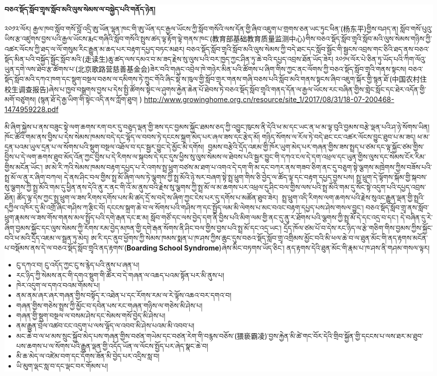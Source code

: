 
<h4>                             བཅའ་སྡོད་སློབ་གྲྭས་སློབ་མའི་ལུས་སེམས་ལ་བསྐྱེད་པའི་གནོད་ཉེན།&nbsp;<br></h4>



<p>༢༠༡༢་ལོར། རྒྱལ་ཁབ་སློབ་གསོ་བློ་འདྲི་ཨུ་ཡོན་ལྷན་ཁང་གི་ཨུ་ཡོན་དང་རྒྱལ་ཡོངས་ཀྱི་སློབ་གསོའི་ལས་དོན་གྱི་ཞིབ་འཇུག་པ་གྲགས་ཅན་ཡང་ཏུང་ཕིན་(杨东平)གྱིས་བཤད་ན། སློབ་གསོ་པུའུ་ཡིས་རྩ་འཛུགས་བྱས་པའི་རྒྱལ་ཡོངས་རྨང་གཞིའི་སློབ་གསོའི་སྤུས་ཚད་ལྟ་རྟོག་ལྟེ་གནས་ཁང་(教育部基础教育质量监测中心)གིས་བཅའ་སྡོད་སློབ་གྲྭའི་སློབ་མའི་ལུས་སེམས་གཉིས་ཀྱི་འཚར་ལོངས་ཀྱི་ཐད་ལ་ལོ་གསུམ་རིང་རྒྱུན་མ་ཆད་པར་བརྟག་དཔྱད་བཏང་མཐར། བཅའ་སྡོད་སློབ་གྲྭའི་སློབ་མའི་ལུས་སེམས་ཀྱི་བདེ་ཐང་དང་སློབ་སྦྱོང་གི་སྦྱངས་འབྲས་གང་ཅིའི་ཐད་ནས་བཅའ་སྡོད་མིན་པའི་བསྐྱོད་སྦྱོང་སློབ་མའི་(走读生)ཆུ་ཚད་ལས་དམའ་བ་མ་ཟད་རྗེས་སུ་ལུས་པའི་བར་ཁྱད་ཀྱང་ཤིན་ཏུ་ཆེ་བའི་དཔྱད་འབྲས་ཐོན་ཡོད་ཟེར། ༢༠༡༥་ལོར་པེ་ཅིན་ཏུ་ཡོད་པའི་ཀིག་ལོའུ་ཡུན་དགེ་ལས་ཐེབ་རྩ་ཚོགས་པ་(北京歌路营慈善基金会)ཟེར་བའི་གཞུང་འབྲེལ་ཁེ་གཉེར་མིན་པའི་ཚོགས་པ་ཞིག་གིས་ཀྱང་ནང་ལོགས་ཀྱི་བཅའ་སྡོད་སློབ་གྲྭའི་གནས་སྟངས། བཅའ་སྡོད་སློབ་མའི་དཀའ་ཁག་དང་སྡུག་བསྔལ་བཅས་ལ་དམིགས་ཏེ་ཀྲུང་གོའི་ཞིང་སྡེ་ས་ཁུལ་གྱི་སློབ་གྲྭར་གནས་གཞི་བཅས་པའི་སློབ་མའི་གནས་སྟངས་ཞིབ་འཇུག་སྐོར་གྱི་སྙན་ཐོ་(中国农村住校生调查报告)ཞེས་པ་ཁྱབ་བསྒྲགས་བྱས་པ་དེས་སྤྱི་ཚོགས་སྟེང་ལ་ཤུགས་རྐྱེན་ཆེན་པོ་ཐེབས་ཏེ་བཅའ་སྡོད་སློབ་གྲྭའི་གནད་དོན་ལ་རྒྱལ་ཡོངས་རང་བཞིན་གྱིས་གླེང་སློང་དང་ཐེར་འདོན་གྱི་མགོ་བཙུགས། (སྙན་ཐོ་དེ་རྒྱ་ཡིག་གི་སྟེང་འདི་ནས་ཀློག་ཐུབ། ) <a href="http://www.growinghome.org.cn/resource/site_1/2017/08/31/18-07-200468-1474959228.pdf">http://www.growinghome.org.cn/resource/site_1/2017/08/31/18-07-200468-1474959228.pdf</a></p>



<p>མི་ཞིག་སྐྱེས་པ་ནས་བཟུང་སྟེ་ལག་ཆགས་རག་བར་དུ་བཅུད་ལྡན་གྱི་ཟས་དང་བྱམས་སྐྱོང་ཐམས་ཅད་ཀྱི་འབྱུང་ཁུངས་ནི་དེའི་ཕ་མ་དང་ཡང་ན་ཕ་མ་ལྟ་བུའི་བྱམས་བརྩེ་ལྡན་པའི་ཤ་ཉེ་སོགས་ཡིན། ཁོང་ཚོའི་གམ་ནས་བྱིས་པ་དེས་སེམས་ཁམས་བདེ་དང་ལྷོད་ལ་བབས་ཏེ་དངངས་སྐྲག་མེད་པར་ཞལ་ཟས་དང་རྩེད་མོ། གཉིད་སོགས་ལ་རོལ་ཏེ་བདེ་ཐང་ངང་འཚར་ལོངས་བྱུང་ཐུབ་པ་མ་ཟད། ཕ་མ་དྲན་པའམ་ཡུལ་དྲན་པ་ལ་སོགས་པའི་སྡུག་བསྔལ་འཐོལ་བ་དང་སྦྱར་བྱུང་དེ་མྱོང་མི་དགོས།&nbsp; བྱམས་བརྩེའི་དྲོད་འཇམ་གྱི་ཁོར་ཡུག་མེད་པར་གཞན་གྱིས་ཟས་སྤྲད་པ་ཙམ་དང་ལྟ་སྐྱོང་ཙམ་གྱིས་བྱིས་པ་དེ་ལག་ཆགས་ཐུབ་མོད་འོན་ཀྱང་བྱིས་པ་དེ་རིགས་ལ་སྐབས་དེ་དང་དུས་ཕྱིས་སུ་ལུས་སེམས་ལ་ཐེབས་པའི་སྦྱར་བྱུང་གི་དཀའ་ངལ་དེ་དག་འཕྲལ་དང་ཡུན་གྱིས་ལུས་དང་སེམས་ངོར་རིམ་གྱིས་མངོན་ཡོང་། ཨ་མེ་རི་ཀའི་སེམས་ཁམས་བརྟག་དཔྱད་པ་རེ་འགས་སྤྲ་ཕྲུག་བཙས་མ་ཐག་པ་འགའ་དེ་དག་གི་མ་དང་བཀར་ནས་གཟབ་ཅིག་ནང་དུ་བཅུག་སྟེ་ལྕགས་མཁྲེགས་ཀྱིས་བཟོས་པའི་སྤྲ་མོ་ལ་ནུ་ར་ཞིག་བཀལ། དེ་ནས་ཤིང་བལ་གྱིས་སྤྲ་མོ་ཞིག་ལས་ཏེ་ལྕགས་ཀྱི་སྤྲ་མོའི་ཉེ་སར་བཞག་སྟེ་སྤྲ་ཕྲུག་གིས་ཅི་བྱེད་ལ་ཚོད་ལྟ་དང་བརྟག་དཔྱད་བྱས་པས། སྤྲ་ཕྲུག་དེ་ལྟོགས་སྐོམ་གྱི་སྐབས་སུ་ལྕགས་ཀྱི་སྤྲ་མོའི་གམ་དུ་ཕྱིན་ནས་དེའི་ནུ་ར་ནང་གི་འོ་མ་ནུས་བའི་རྗེས་སུ་ལྕགས་ཀྱི་སྤྲ་མོ་ལ་མ་ཆགས་པར་འཕྲལ་དུ་ཤིང་བལ་གྱིས་ལས་པའི་སྤྲ་མོའི་གམ་དུ་སོང་སྟེ་འདུག་པའི་དཔྱད་འབྲས་ཐོན། ཚོད་ལྟ་དེས་ཀྱང་སྤྲ་ཕྲུག་ལ་ཟས་རིགས་དགོས་པས་མི་ཚད་དྲོ་ས་བདེ་ས་ཞིག་ཀྱང་ངེས་པར་དུ་དགོས་པ་མཚོན་ཐུབ་ཟེར།&nbsp; སྤྲ་ཕྲུག་འདི་རིགས་ལག་ཆགས་པའི་རྗེས་སུའང་རྒྱུན་ལྡན་གྱི་སྤྲའི་དཀྱིལ་འཁོར་དུ་མི་འགྲོ་ཞིང་གཤིས་ཀ་རྩིང་བོ། དངངས་སྐྲག་ཆེ་བ་ལ་སོགས་པའི་གཤིས་ཀ་དང་སྤྱོད་ལམ་མི་ལེགས་པ་མང་བའང་བརྟག་དཔྱད་པས་ཤེས་གསལ་བྱུང་། བཅའ་སྡོད་སློབ་གྲྭ་ནས་སློབ་ཕྲུག་རྣམས་ལ་ཟས་གོས་གནས་མལ་སྤྲོད་པའི་དགེ་རྒན་དང་ཇ་མ། སློབ་གཙོ་དང་ལས་བྱེད་དག་ནི་བྱིས་པའི་མིག་ལམ་གྱི་ནང་དུ་ནུ་ར་ཐོགས་པའི་ལྕགས་ཀྱི་སྤྲ་མོ་དེ་དང་འདྲ་བ་དང་། དེ་བཞིན་དུ་རེ་ཞིག་བྱམས་སྐྱོང་དང་ལུས་སེམས་ཀྱི་རོགས་རམ་བྱེད་མཁན་གྱི་དགེ་རྒན་སོགས་ནི་ཤིང་བལ་གྱིས་བྱས་པའི་སྤྲ་མོ་དང་འདྲ་ཡང་། དྲོད་ཁོལ་ཙམ་པོ་བ་དེས་རང་ཉིད་ལ་རྩེ་གཅིག་གིས་བྱམས་ཀྱིས་སྐྱོང་བའི་ཕ་མའི་དྲོད་འཇམ་ལ་སྦྲན་ཏུ་མེད། ཨ་རི་དང་ནུབ་ཕྱོགས་ཀྱི་སེམས་ཁམས་སྨན་པ་ཁ་ཤས་ཀྱིས་ཆུང་དུས་བཅའ་སྡོད་སློབ་གྲྭ་འགྲིམས་མྱོང་བའི་མི་ཕལ་ཆེ་བ་ལ་ཐུན་མོང་གི་ནད་རྟགས་མངོན་པ་བསྡོམས་ནས་དེ་ལ་བཅའ་སྡོད་སློབ་གྲྭའི་ནད་རྟགས་(<strong>Boarding School Syndrome</strong>)ཞེས་མིང་བཏགས་ཡོད་ཅིང་། ནད་རྟགས་དེའི་ཐུན་མོང་གི་རྣམ་པ་ཁ་ཤས་ནི་གཤམ་གསལ་ལྟར།</p>



<ul><li>ངུ་དཀའ་བ། ངུ་འདོད་ཀྱང་ངུ་ས་རྙེད་པའི་ནུས་པ་ཞན་པ།</li><li>རང་ཉིད་ཀྱི་སེམས་ནང་གི་དགའ་སྡུག་གི་ཚོར་བ་དེ་གཞན་ལ་འཆད་པའམ་སྟོན་པར་མི་ནུས་པ།</li><li>ཁེར་འདུག་ལ་དགའ་བའམ་གོམས་པ།</li><li>ནམ་ནམ་ཞར་ཞར་གཞན་གྱིས་བསྟོད་ར་འཐེན་པ་དང་རོགས་རམ་ལ་རེ་ལྟོས་འཆའ་བར་དགའ་བ།</li><li>གཞན་གྱིས་གཅེས་སྤྲས་ཀྱི་མྱོང་བ་དབེན་པས་རང་གཞན་གཉིས་ལ་གཅེས་མི་ཤེས་པ།&nbsp;</li><li>གཞན་གྱི་སྡུག་བསྔལ་ལ་བསམ་ཤེས་དང་སེམས་གསོ་བྱེད་མི་ཤེས་པ།&nbsp;</li><li>ནམ་རྒྱུན་བྲེལ་འཚབ་ངང་འདུག་པ་ལས་ལྷོད་ལ་འབབ་མི་ཤེས་པའམ་མི་འབབ་པ།</li><li>མང་ཆེ་བ་ལ་ཕ་མས་སྲུང་སྐྱོབ་མེད་པས་གཞན་གྱིས་བཙན་གཡེམ་དང་བཙན་རེག་གི་བརྙས་བཅོས་(猥亵霸凌)་བྱས་རྐྱེན་མི་ཚེ་གང་བོར་དེའི་གྲིབ་སྐྱོན་གྱི་དངངས་པ་ལས་ཐར་མ་ཐུབ་པས་ཆགས་པ་ལ་སོགས་པའི་རྒྱུན་ལྡན་གྱི་འདོད་ཡོན་ལ་ལོངས་སྤྱོད་པར་ཞེད་སྣང་ཆེ་བ།&nbsp;</li><li>མི་ཆ་མེད་ལ་འཛེམ་བག་དང་དོགས་ཟོན་མི་བྱེད་པར་འདྲིས་སླ་བ།</li><li>ཡི་མུག་ལྡང་སླ་བ་དང་ལྡང་བར་གོམས་པ།&nbsp;</li></ul>
